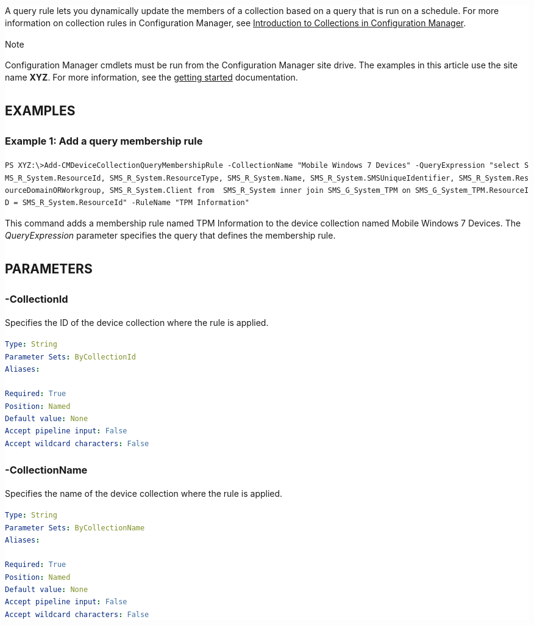 A query rule lets you dynamically update the members of a collection based on a query that is run on a schedule.
For more information on collection rules in Configuration Manager, see [Introduction to Collections in Configuration Manager](/mem/configmgr/core/clients/manage/collections/introduction-to-collections).

> [!NOTE]
> Configuration Manager cmdlets must be run from the Configuration Manager site drive.
> The examples in this article use the site name **XYZ**. For more information, see the
> [getting started](/powershell/sccm/overview) documentation.

## EXAMPLES

### Example 1: Add a query membership rule
```
PS XYZ:\>Add-CMDeviceCollectionQueryMembershipRule -CollectionName "Mobile Windows 7 Devices" -QueryExpression "select SMS_R_System.ResourceId, SMS_R_System.ResourceType, SMS_R_System.Name, SMS_R_System.SMSUniqueIdentifier, SMS_R_System.ResourceDomainORWorkgroup, SMS_R_System.Client from  SMS_R_System inner join SMS_G_System_TPM on SMS_G_System_TPM.ResourceID = SMS_R_System.ResourceId" -RuleName "TPM Information"
```

This command adds a membership rule named TPM Information to the device collection named Mobile Windows 7 Devices.
The *QueryExpression* parameter specifies the query that defines the membership rule.

## PARAMETERS

### -CollectionId
Specifies the ID of the device collection where the rule is applied.

```yaml
Type: String
Parameter Sets: ByCollectionId
Aliases:

Required: True
Position: Named
Default value: None
Accept pipeline input: False
Accept wildcard characters: False
```

### -CollectionName
Specifies the name of the device collection where the rule is applied.

```yaml
Type: String
Parameter Sets: ByCollectionName
Aliases:

Required: True
Position: Named
Default value: None
Accept pipeline input: False
Accept wildcard characters: False
```
